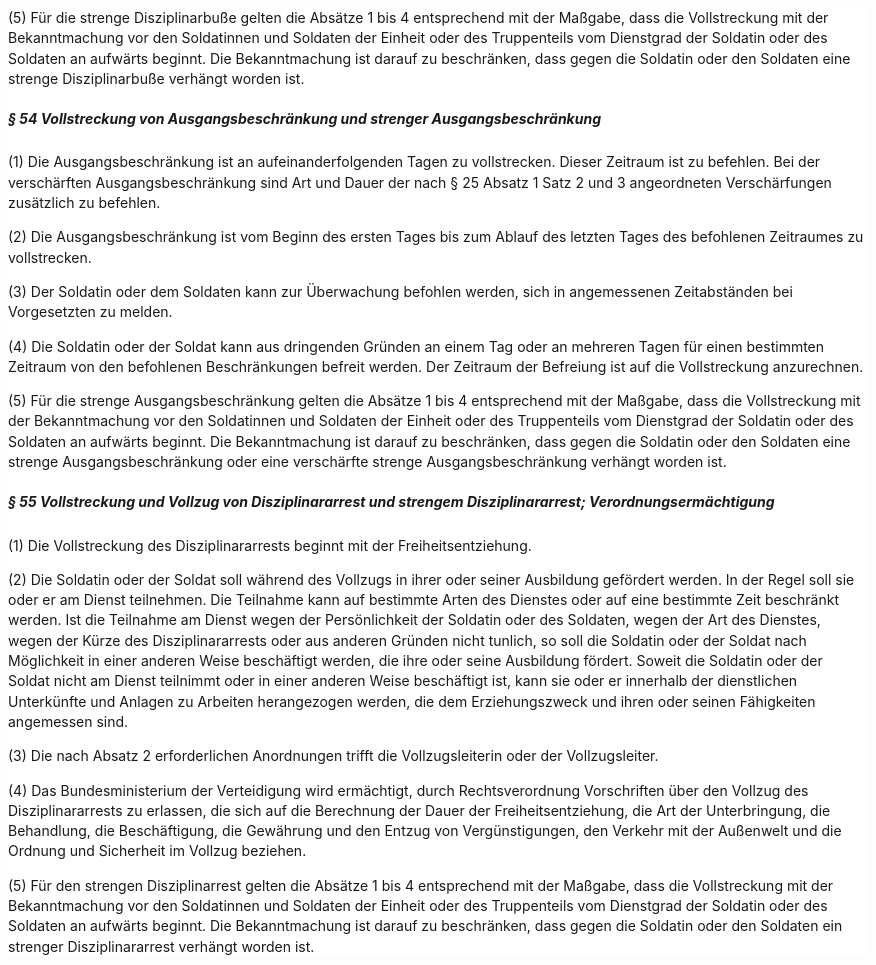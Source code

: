 (5) Für die strenge Disziplinarbuße gelten die Absätze 1 bis 4 entsprechend mit der Maßgabe, dass die Vollstreckung mit der Bekanntmachung vor den Soldatinnen und Soldaten der Einheit oder des Truppenteils vom Dienstgrad der Soldatin oder des Soldaten an aufwärts beginnt. Die Bekanntmachung ist darauf zu beschränken, dass gegen die Soldatin oder den Soldaten eine strenge Disziplinarbuße verhängt worden ist.


##### § 54 Vollstreckung von Ausgangsbeschränkung und strenger Ausgangsbeschränkung

(1) Die Ausgangsbeschränkung ist an aufeinanderfolgenden Tagen zu vollstrecken. Dieser Zeitraum ist zu befehlen. Bei der verschärften Ausgangsbeschränkung sind Art und Dauer der nach § 25 Absatz 1 Satz 2 und 3 angeordneten Verschärfungen zusätzlich zu befehlen.

(2) Die Ausgangsbeschränkung ist vom Beginn des ersten Tages bis zum Ablauf des letzten Tages des befohlenen Zeitraumes zu vollstrecken.

(3) Der Soldatin oder dem Soldaten kann zur Überwachung befohlen werden, sich in angemessenen Zeitabständen bei Vorgesetzten zu melden.

(4) Die Soldatin oder der Soldat kann aus dringenden Gründen an einem Tag oder an mehreren Tagen für einen bestimmten Zeitraum von den befohlenen Beschränkungen befreit werden. Der Zeitraum der Befreiung ist auf die Vollstreckung anzurechnen.

(5) Für die strenge Ausgangsbeschränkung gelten die Absätze 1 bis 4 entsprechend mit der Maßgabe, dass die Vollstreckung mit der Bekanntmachung vor den Soldatinnen und Soldaten der Einheit oder des Truppenteils vom Dienstgrad der Soldatin oder des Soldaten an aufwärts beginnt. Die Bekanntmachung ist darauf zu beschränken, dass gegen die Soldatin oder den Soldaten eine strenge Ausgangsbeschränkung oder eine verschärfte strenge Ausgangsbeschränkung verhängt worden ist.


##### § 55 Vollstreckung und Vollzug von Disziplinararrest und strengem Disziplinararrest; Verordnungsermächtigung

(1) Die Vollstreckung des Disziplinararrests beginnt mit der Freiheitsentziehung.

(2) Die Soldatin oder der Soldat soll während des Vollzugs in ihrer oder seiner Ausbildung gefördert werden. In der Regel soll sie oder er am Dienst teilnehmen. Die Teilnahme kann auf bestimmte Arten des Dienstes oder auf eine bestimmte Zeit beschränkt werden. Ist die Teilnahme am Dienst wegen der Persönlichkeit der Soldatin oder des Soldaten, wegen der Art des Dienstes, wegen der Kürze des Disziplinararrests oder aus anderen Gründen nicht tunlich, so soll die Soldatin oder der Soldat nach Möglichkeit in einer anderen Weise beschäftigt werden, die ihre oder seine Ausbildung fördert. Soweit die Soldatin oder der Soldat nicht am Dienst teilnimmt oder in einer anderen Weise beschäftigt ist, kann sie oder er innerhalb der dienstlichen Unterkünfte und Anlagen zu Arbeiten herangezogen werden, die dem Erziehungszweck und ihren oder seinen Fähigkeiten angemessen sind.

(3) Die nach Absatz 2 erforderlichen Anordnungen trifft die Vollzugsleiterin oder der Vollzugsleiter.

(4) Das Bundesministerium der Verteidigung wird ermächtigt, durch Rechtsverordnung Vorschriften über den Vollzug des Disziplinararrests zu erlassen, die sich auf die Berechnung der Dauer der Freiheitsentziehung, die Art der Unterbringung, die Behandlung, die Beschäftigung, die Gewährung und den Entzug von Vergünstigungen, den Verkehr mit der Außenwelt und die Ordnung und Sicherheit im Vollzug beziehen.

(5) Für den strengen Disziplinarrest gelten die Absätze 1 bis 4 entsprechend mit der Maßgabe, dass die Vollstreckung mit der Bekanntmachung vor den Soldatinnen und Soldaten der Einheit oder des Truppenteils vom Dienstgrad der Soldatin oder des Soldaten an aufwärts beginnt. Die Bekanntmachung ist darauf zu beschränken, dass gegen die Soldatin oder den Soldaten ein strenger Disziplinararrest verhängt worden ist.
